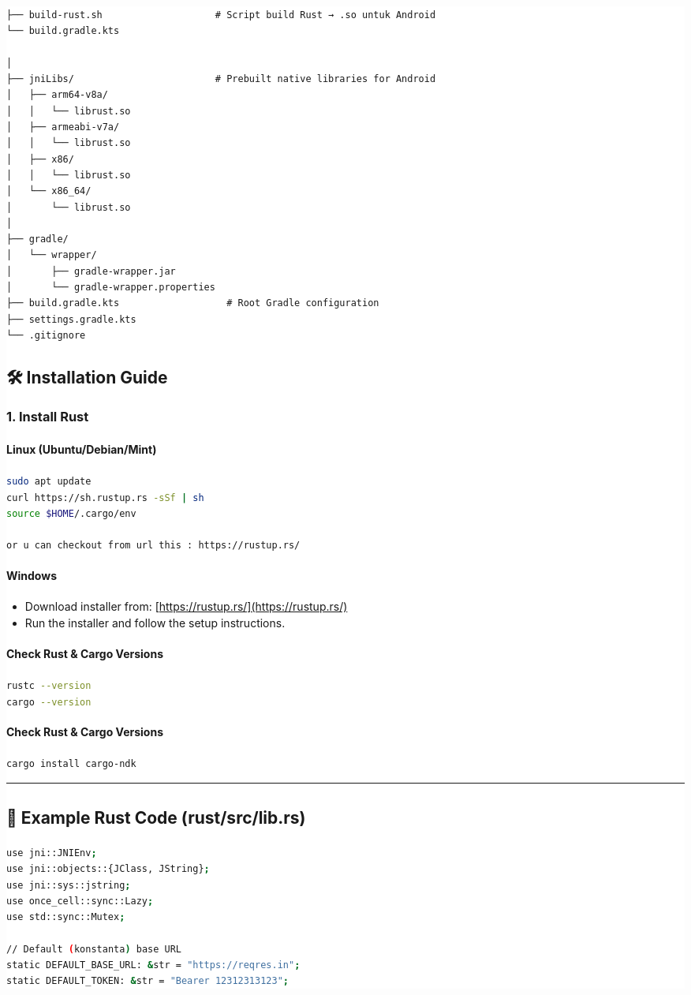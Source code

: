 ```
├── build-rust.sh                    # Script build Rust → .so untuk Android
└── build.gradle.kts

│
├── jniLibs/                         # Prebuilt native libraries for Android
│   ├── arm64-v8a/
│   │   └── librust.so
│   ├── armeabi-v7a/
│   │   └── librust.so
│   ├── x86/
│   │   └── librust.so
│   └── x86_64/
│       └── librust.so
│
├── gradle/
│   └── wrapper/
│       ├── gradle-wrapper.jar
│       └── gradle-wrapper.properties
├── build.gradle.kts                   # Root Gradle configuration
├── settings.gradle.kts
└── .gitignore

```

## 🛠️ Installation Guide

### 1. Install Rust
#### **Linux (Ubuntu/Debian/Mint)**
```bash
sudo apt update
curl https://sh.rustup.rs -sSf | sh
source $HOME/.cargo/env

or u can checkout from url this : https://rustup.rs/
```

#### **Windows**
- Download installer from: [https://rustup.rs/](https://rustup.rs/)
- Run the installer and follow the setup instructions.

#### **Check Rust & Cargo Versions**
```bash
rustc --version
cargo --version
```

#### **Check Rust & Cargo Versions**
```bash
cargo install cargo-ndk
```
---
## 📜 Example Rust Code (rust/src/lib.rs)
```bash
use jni::JNIEnv;
use jni::objects::{JClass, JString};
use jni::sys::jstring;
use once_cell::sync::Lazy;
use std::sync::Mutex;

// Default (konstanta) base URL
static DEFAULT_BASE_URL: &str = "https://reqres.in";
static DEFAULT_TOKEN: &str = "Bearer 12312313123";
```